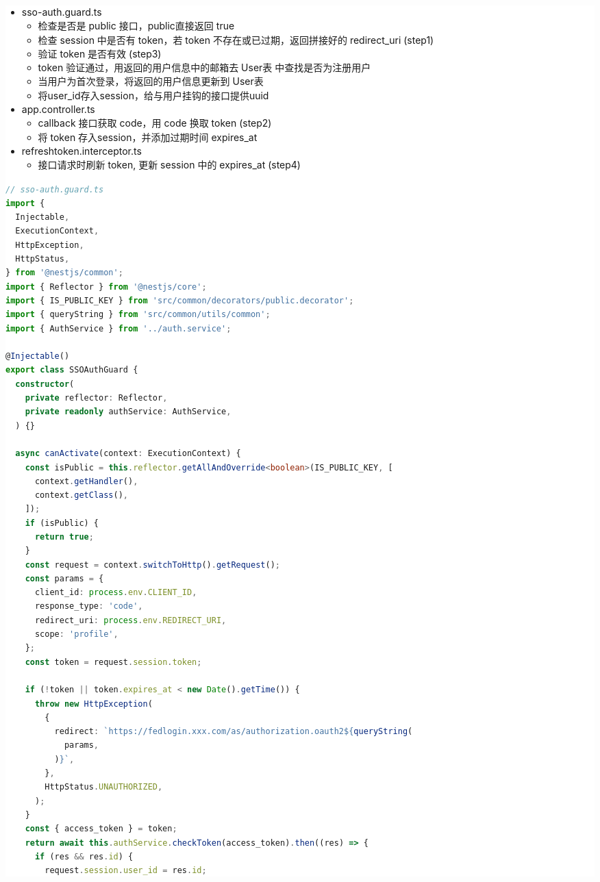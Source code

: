 * sso-auth.guard.ts
    * 检查是否是 public 接口，public直接返回 true
    * 检查 session 中是否有 token，若 token 不存在或已过期，返回拼接好的 redirect_uri (step1)
    * 验证 token 是否有效 (step3)
    * token 验证通过，用返回的用户信息中的邮箱去 User表 中查找是否为注册用户
    * 当用户为首次登录，将返回的用户信息更新到 User表
    * 将user_id存入session，给与用户挂钩的接口提供uuid
* app.controller.ts
    * callback 接口获取 code，用 code 换取 token (step2)
    * 将 token 存入session，并添加过期时间 expires_at
* refreshtoken.interceptor.ts
    * 接口请求时刷新 token, 更新 session 中的 expires_at (step4)

```ts
// sso-auth.guard.ts
import {
  Injectable,
  ExecutionContext,
  HttpException,
  HttpStatus,
} from '@nestjs/common';
import { Reflector } from '@nestjs/core';
import { IS_PUBLIC_KEY } from 'src/common/decorators/public.decorator';
import { queryString } from 'src/common/utils/common';
import { AuthService } from '../auth.service';

@Injectable()
export class SSOAuthGuard {
  constructor(
    private reflector: Reflector,
    private readonly authService: AuthService,
  ) {}

  async canActivate(context: ExecutionContext) {
    const isPublic = this.reflector.getAllAndOverride<boolean>(IS_PUBLIC_KEY, [
      context.getHandler(),
      context.getClass(),
    ]);
    if (isPublic) {
      return true;
    }
    const request = context.switchToHttp().getRequest();
    const params = {
      client_id: process.env.CLIENT_ID,
      response_type: 'code',
      redirect_uri: process.env.REDIRECT_URI,
      scope: 'profile',
    };
    const token = request.session.token;

    if (!token || token.expires_at < new Date().getTime()) {
      throw new HttpException(
        {
          redirect: `https://fedlogin.xxx.com/as/authorization.oauth2${queryString(
            params,
          )}`,
        },
        HttpStatus.UNAUTHORIZED,
      );
    }
    const { access_token } = token;
    return await this.authService.checkToken(access_token).then((res) => {
      if (res && res.id) {
        request.session.user_id = res.id;
```